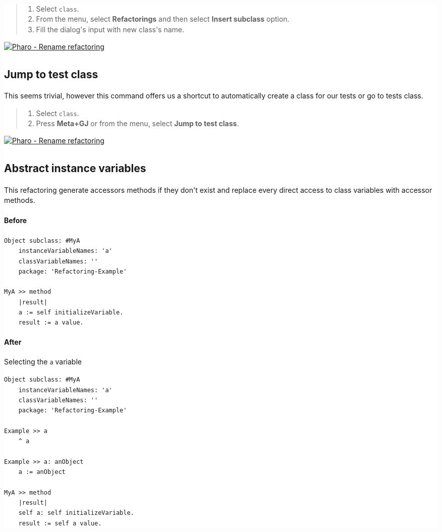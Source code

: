 >1. Select `class`.
>2. From the menu, select **Refactorings** and then select **Insert subclass** option.
>3. Fill the dialog's input with new class's name.

[![Pharo - Rename refactoring](https://img.youtube.com/vi/b1wpkuxYwHc/0.jpg)](http://www.youtube.com/watch?v=b1wpkuxYwHc)

## Jump to test class

This seems trivial, however this command offers us a shortcut to automatically create a class for our tests or go to tests class.

>1. Select `class`.
>2. Press **Meta+GJ** or from the menu, select **Jump to test class**.

[![Pharo - Rename refactoring](https://img.youtube.com/vi/IC6MawvjzwE/0.jpg)](http://www.youtube.com/watch?v=IC6MawvjzwE)


##  Abstract instance variables

This refactoring generate accessors methods if they don't exist and replace every direct access to class variables with accessor methods.

#### Before
``` Smalltalk
Object subclass: #MyA
    instanceVariableNames: 'a'
    classVariableNames: ''
    package: 'Refactoring-Example'

MyA >> method
    |result|
    a := self initializeVariable.
    result := a value.
```
#### After
Selecting the `a` variable
``` Smalltalk
Object subclass: #MyA
    instanceVariableNames: 'a'
    classVariableNames: ''
    package: 'Refactoring-Example'
    
Example >> a
    ^ a

Example >> a: anObject
    a := anObject

MyA >> method
    |result|
    self a: self initializeVariable.
    result := self a value.
```
